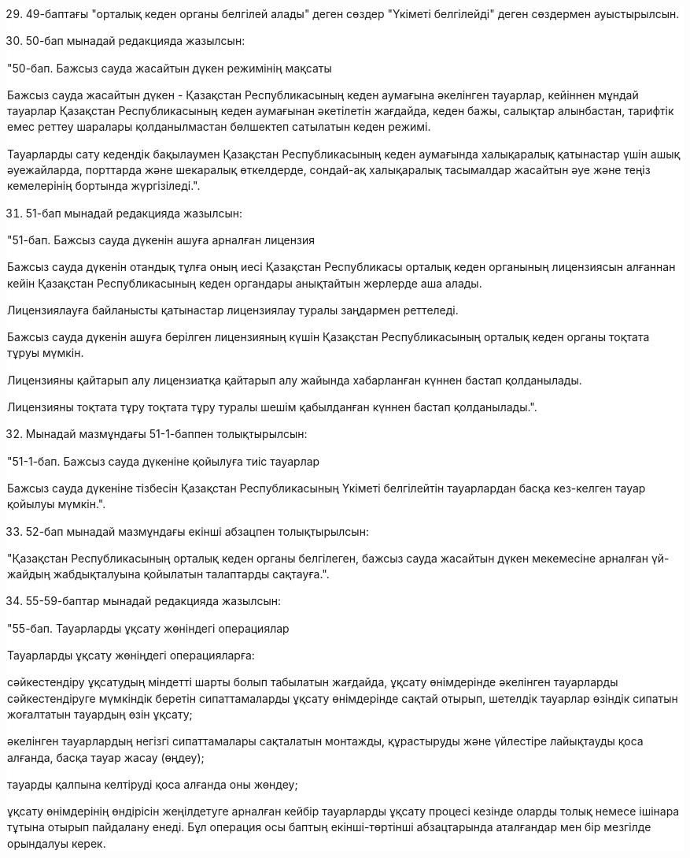29. 49-баптағы "орталық кеден органы белгілей алады" деген сөздер "Үкiметi белгiлейдi" деген сөздермен ауыстырылсын.

30. 50-бап мынадай редакцияда жазылсын:

"50-бап. Бажсыз сауда жасайтын дүкен режимiнiң мақсаты

Бажсыз сауда жасайтын дүкен - Қазақстан Республикасының кеден аумағына әкелінген тауарлар, кейіннен мұндай тауарлар Қазақстан Республикасының кеден аумағынан әкетiлетiн жағдайда, кеден бажы, салықтар алынбастан, тарифтiк емес реттеу шаралары қолданылмастан бөлшектеп сатылатын кеден режимi.

Тауарларды сату кедендiк бақылаумен Қазақстан Республикасының кеден аумағында халықаралық қатынастар үшiн ашық әуежайларда, порттарда және шекаралық өткелдерде, сондай-ақ халықаралық тасымалдар жасайтын әуе және теңiз кемелерiнiң бортында жүргiзiледi.".

31. 51-бап мынадай редакцияда жазылсын:

"51-бап. Бажсыз сауда дүкенiн ашуға арналған лицензия

Бажсыз сауда дүкенiн отандық тұлға оның иесi Қазақстан Республикасы орталық кеден органының лицензиясын алғаннан кейiн Қазақстан Республикасының кеден органдары анықтайтын жерлерде аша алады.

Лицензиялауға байланысты қатынастар лицензиялау туралы заңдармен реттеледi.

Бажсыз сауда дүкенiн ашуға берiлген лицензияның күшiн Қазақстан Республикасының орталық кеден органы тоқтата тұруы мүмкiн.

Лицензияны қайтарып алу лицензиатқа қайтарып алу жайында хабарланған күннен бастап қолданылады.

Лицензияны тоқтата тұру тоқтата тұру туралы шешiм қабылданған күннен бастап қолданылады.".

32. Мынадай мазмұндағы 51-1-баппен толықтырылсын:

"51-1-бап. Бажсыз сауда дүкенiне қойылуға тиiс тауарлар

Бажсыз сауда дүкенiне тiзбесiн Қазақстан Республикасының Үкiметi белгiлейтiн тауарлардан басқа кез-келген тауар қойылуы мүмкiн.".

33. 52-бап мынадай мазмұндағы екiншi абзацпен толықтырылсын:

"Қазақстан Республикасының орталық кеден органы белгiлеген, бажсыз сауда жасайтын дүкен мекемесiне арналған үй-жайдың жабдықталуына қойылатын талаптарды сақтауға.".

34. 55-59-баптар мынадай редакцияда жазылсын:

"55-бап. Тауарларды ұқсату жөнiндегi операциялар

Тауарларды ұқсату жөнiңдегi операцияларға:

сәйкестендiру ұқсатудың мiндеттi шарты болып табылатын жағдайда, ұқсату өнiмдерiнде әкелiнген тауарларды сәйкестендiруге мүмкiндiк беретiн сипаттамаларды ұқсату өнiмдерiнде сақтай отырып, шетелдiк тауарлар өзiндiк сипатын жоғалтатын тауардың өзiн ұқсату;

әкелiнген тауарлардың негiзгi сипаттамалары сақталатын монтажды, құрастыруды және үйлестiре лайықтауды қоса алғанда, басқа тауар жасау (өңдеу);

тауарды қалпына келтiрудi қоса алғанда оны жөндеу;

ұқсату өнiмдерiнiң өндiрiсiн жеңiлдетуге арналған кейбiр тауарларды ұқсату процесi кезiнде оларды толық немесе iшiнара тұтына отырып пайдалану енедi. Бұл операция осы баптың екiншi-төртiншi абзацтарында аталғандар мен бір мезгілде орындалуы керек.
